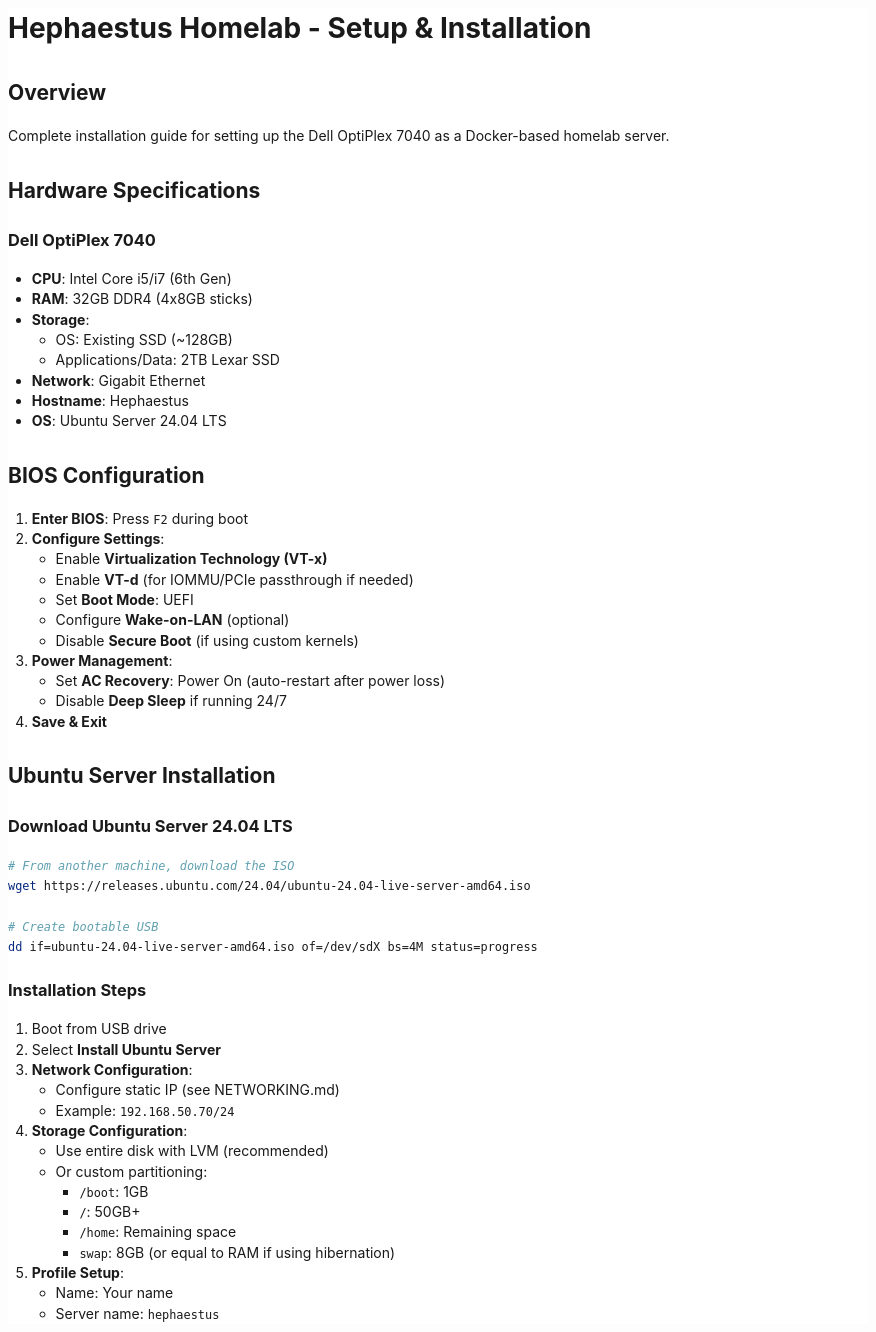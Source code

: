 # Hephaestus Homelab - Setup & Installation

## Overview

Complete installation guide for setting up the Dell OptiPlex 7040 as a Docker-based homelab server.

## Hardware Specifications

### Dell OptiPlex 7040
- **CPU**: Intel Core i5/i7 (6th Gen)
- **RAM**: 32GB DDR4 (4x8GB sticks)
- **Storage**: 
  - OS: Existing SSD (~128GB)
  - Applications/Data: 2TB Lexar SSD
- **Network**: Gigabit Ethernet
- **Hostname**: Hephaestus
- **OS**: Ubuntu Server 24.04 LTS

## BIOS Configuration

1. **Enter BIOS**: Press `F2` during boot
2. **Configure Settings**:
   - Enable **Virtualization Technology (VT-x)**
   - Enable **VT-d** (for IOMMU/PCIe passthrough if needed)
   - Set **Boot Mode**: UEFI
   - Configure **Wake-on-LAN** (optional)
   - Disable **Secure Boot** (if using custom kernels)
3. **Power Management**:
   - Set **AC Recovery**: Power On (auto-restart after power loss)
   - Disable **Deep Sleep** if running 24/7
4. **Save & Exit**

## Ubuntu Server Installation

### Download Ubuntu Server 24.04 LTS

```bash
# From another machine, download the ISO
wget https://releases.ubuntu.com/24.04/ubuntu-24.04-live-server-amd64.iso

# Create bootable USB
dd if=ubuntu-24.04-live-server-amd64.iso of=/dev/sdX bs=4M status=progress
```

### Installation Steps

1. Boot from USB drive
2. Select **Install Ubuntu Server**
3. **Network Configuration**:
   - Configure static IP (see NETWORKING.md)
   - Example: `192.168.50.70/24`
4. **Storage Configuration**:
   - Use entire disk with LVM (recommended)
   - Or custom partitioning:
     - `/boot`: 1GB
     - `/`: 50GB+
     - `/home`: Remaining space
     - `swap`: 8GB (or equal to RAM if using hibernation)
5. **Profile Setup**:
   - Name: Your name
   - Server name: `hephaestus`